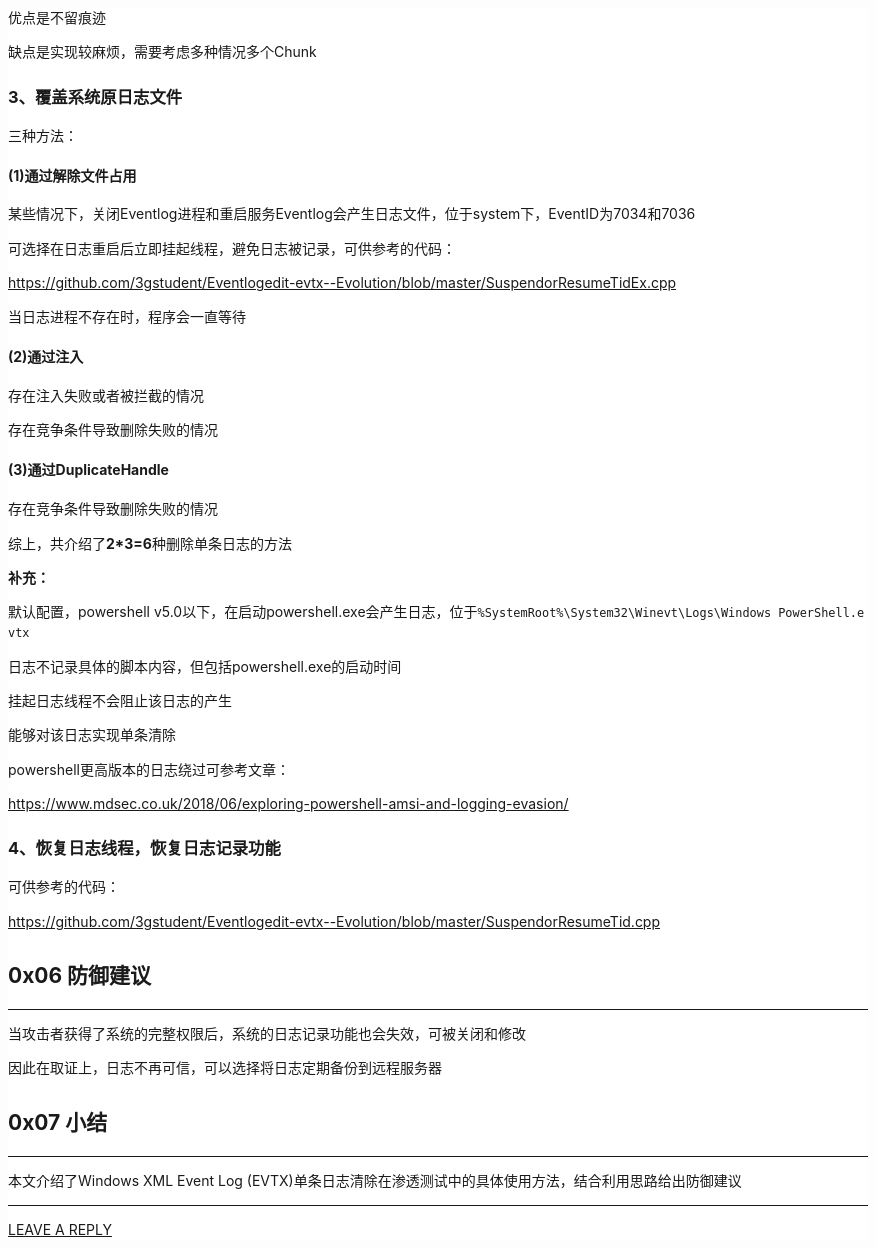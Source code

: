 优点是不留痕迹

缺点是实现较麻烦，需要考虑多种情况多个Chunk

### 3、覆盖系统原日志文件

三种方法：

#### (1)通过解除文件占用

某些情况下，关闭Eventlog进程和重启服务Eventlog会产生日志文件，位于system下，EventID为7034和7036

可选择在日志重启后立即挂起线程，避免日志被记录，可供参考的代码：

https://github.com/3gstudent/Eventlogedit-evtx--Evolution/blob/master/SuspendorResumeTidEx.cpp

当日志进程不存在时，程序会一直等待

#### (2)通过注入

存在注入失败或者被拦截的情况

存在竞争条件导致删除失败的情况

#### (3)通过DuplicateHandle

存在竞争条件导致删除失败的情况

综上，共介绍了**2*3=6**种删除单条日志的方法

**补充：**

默认配置，powershell v5.0以下，在启动powershell.exe会产生日志，位于`%SystemRoot%\System32\Winevt\Logs\Windows PowerShell.evtx`

日志不记录具体的脚本内容，但包括powershell.exe的启动时间

挂起日志线程不会阻止该日志的产生

能够对该日志实现单条清除

powershell更高版本的日志绕过可参考文章：

https://www.mdsec.co.uk/2018/06/exploring-powershell-amsi-and-logging-evasion/

### 4、恢复日志线程，恢复日志记录功能

可供参考的代码：

https://github.com/3gstudent/Eventlogedit-evtx--Evolution/blob/master/SuspendorResumeTid.cpp


## 0x06 防御建议
---

当攻击者获得了系统的完整权限后，系统的日志记录功能也会失效，可被关闭和修改

因此在取证上，日志不再可信，可以选择将日志定期备份到远程服务器


## 0x07 小结
---

本文介绍了Windows XML Event Log (EVTX)单条日志清除在渗透测试中的具体使用方法，结合利用思路给出防御建议



---


[LEAVE A REPLY](https://github.com/3gstudent/feedback/issues/new)


